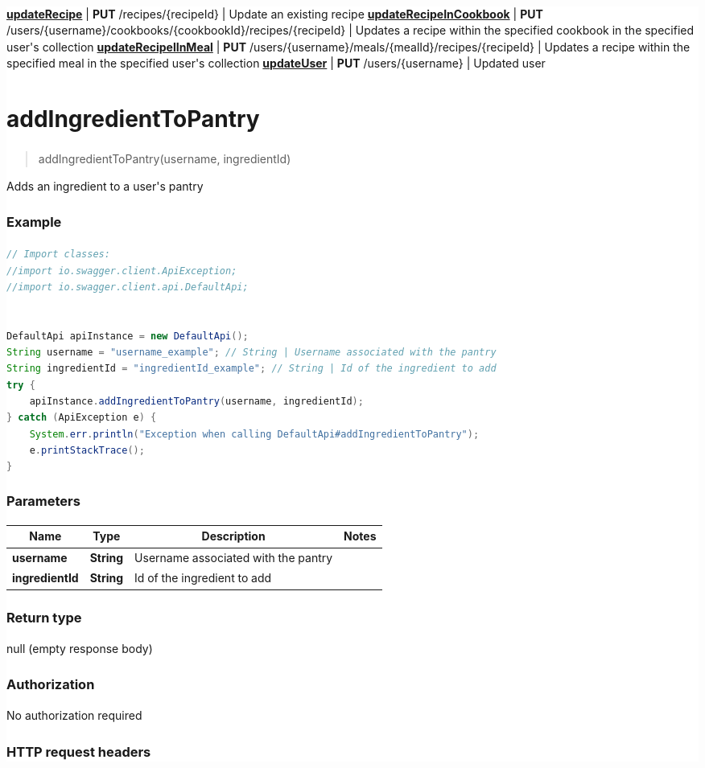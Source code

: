 [**updateRecipe**](DefaultApi.md#updateRecipe) | **PUT** /recipes/{recipeId} | Update an existing recipe
[**updateRecipeInCookbook**](DefaultApi.md#updateRecipeInCookbook) | **PUT** /users/{username}/cookbooks/{cookbookId}/recipes/{recipeId} | Updates a recipe within the specified cookbook in the specified user&#39;s collection
[**updateRecipelInMeal**](DefaultApi.md#updateRecipelInMeal) | **PUT** /users/{username}/meals/{mealId}/recipes/{recipeId} | Updates a recipe within the specified meal in the specified user&#39;s collection
[**updateUser**](DefaultApi.md#updateUser) | **PUT** /users/{username} | Updated user


<a name="addIngredientToPantry"></a>
# **addIngredientToPantry**
> addIngredientToPantry(username, ingredientId)

Adds an ingredient to a user&#39;s pantry



### Example
```java
// Import classes:
//import io.swagger.client.ApiException;
//import io.swagger.client.api.DefaultApi;


DefaultApi apiInstance = new DefaultApi();
String username = "username_example"; // String | Username associated with the pantry
String ingredientId = "ingredientId_example"; // String | Id of the ingredient to add
try {
    apiInstance.addIngredientToPantry(username, ingredientId);
} catch (ApiException e) {
    System.err.println("Exception when calling DefaultApi#addIngredientToPantry");
    e.printStackTrace();
}
```

### Parameters

Name | Type | Description  | Notes
------------- | ------------- | ------------- | -------------
 **username** | **String**| Username associated with the pantry |
 **ingredientId** | **String**| Id of the ingredient to add |

### Return type

null (empty response body)

### Authorization

No authorization required

### HTTP request headers
